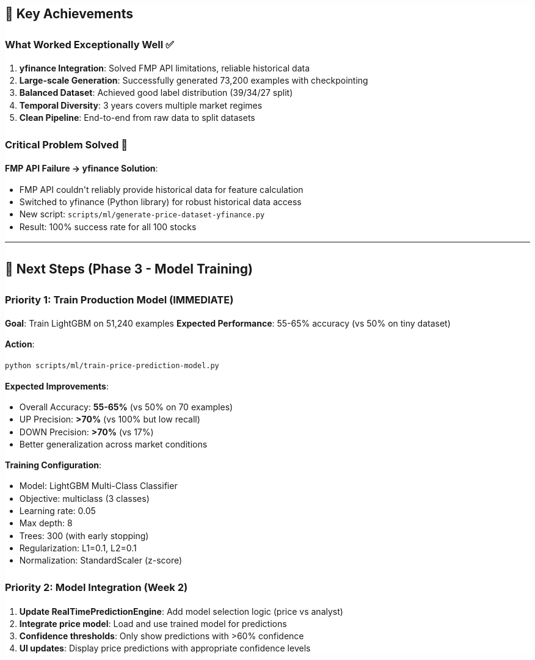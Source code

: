 
## 🎯 Key Achievements

### What Worked Exceptionally Well ✅
1. **yfinance Integration**: Solved FMP API limitations, reliable historical data
2. **Large-scale Generation**: Successfully generated 73,200 examples with checkpointing
3. **Balanced Dataset**: Achieved good label distribution (39/34/27 split)
4. **Temporal Diversity**: 3 years covers multiple market regimes
5. **Clean Pipeline**: End-to-end from raw data to split datasets

### Critical Problem Solved 🔧
**FMP API Failure → yfinance Solution**:
- FMP API couldn't reliably provide historical data for feature calculation
- Switched to yfinance (Python library) for robust historical data access
- New script: `scripts/ml/generate-price-dataset-yfinance.py`
- Result: 100% success rate for all 100 stocks

---

## 🚧 Next Steps (Phase 3 - Model Training)

### Priority 1: Train Production Model (IMMEDIATE)
**Goal**: Train LightGBM on 51,240 examples
**Expected Performance**: 55-65% accuracy (vs 50% on tiny dataset)

**Action**:
```bash
python scripts/ml/train-price-prediction-model.py
```

**Expected Improvements**:
- Overall Accuracy: **55-65%** (vs 50% on 70 examples)
- UP Precision: **>70%** (vs 100% but low recall)
- DOWN Precision: **>70%** (vs 17%)
- Better generalization across market conditions

**Training Configuration**:
- Model: LightGBM Multi-Class Classifier
- Objective: multiclass (3 classes)
- Learning rate: 0.05
- Max depth: 8
- Trees: 300 (with early stopping)
- Regularization: L1=0.1, L2=0.1
- Normalization: StandardScaler (z-score)

### Priority 2: Model Integration (Week 2)
1. **Update RealTimePredictionEngine**: Add model selection logic (price vs analyst)
2. **Integrate price model**: Load and use trained model for predictions
3. **Confidence thresholds**: Only show predictions with >60% confidence
4. **UI updates**: Display price predictions with appropriate confidence levels
